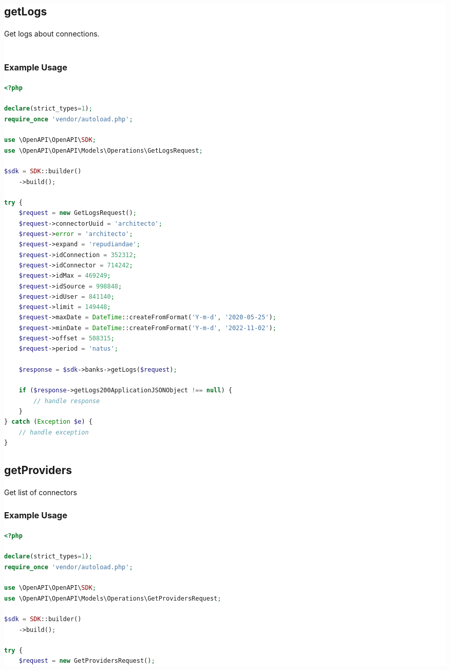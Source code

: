 ## getLogs

Get logs about connections.<br><br>

### Example Usage

```php
<?php

declare(strict_types=1);
require_once 'vendor/autoload.php';

use \OpenAPI\OpenAPI\SDK;
use \OpenAPI\OpenAPI\Models\Operations\GetLogsRequest;

$sdk = SDK::builder()
    ->build();

try {
    $request = new GetLogsRequest();
    $request->connectorUuid = 'architecto';
    $request->error = 'architecto';
    $request->expand = 'repudiandae';
    $request->idConnection = 352312;
    $request->idConnector = 714242;
    $request->idMax = 469249;
    $request->idSource = 998848;
    $request->idUser = 841140;
    $request->limit = 149448;
    $request->maxDate = DateTime::createFromFormat('Y-m-d', '2020-05-25');
    $request->minDate = DateTime::createFromFormat('Y-m-d', '2022-11-02');
    $request->offset = 508315;
    $request->period = 'natus';

    $response = $sdk->banks->getLogs($request);

    if ($response->getLogs200ApplicationJSONObject !== null) {
        // handle response
    }
} catch (Exception $e) {
    // handle exception
}
```

## getProviders

Get list of connectors

### Example Usage

```php
<?php

declare(strict_types=1);
require_once 'vendor/autoload.php';

use \OpenAPI\OpenAPI\SDK;
use \OpenAPI\OpenAPI\Models\Operations\GetProvidersRequest;

$sdk = SDK::builder()
    ->build();

try {
    $request = new GetProvidersRequest();
```